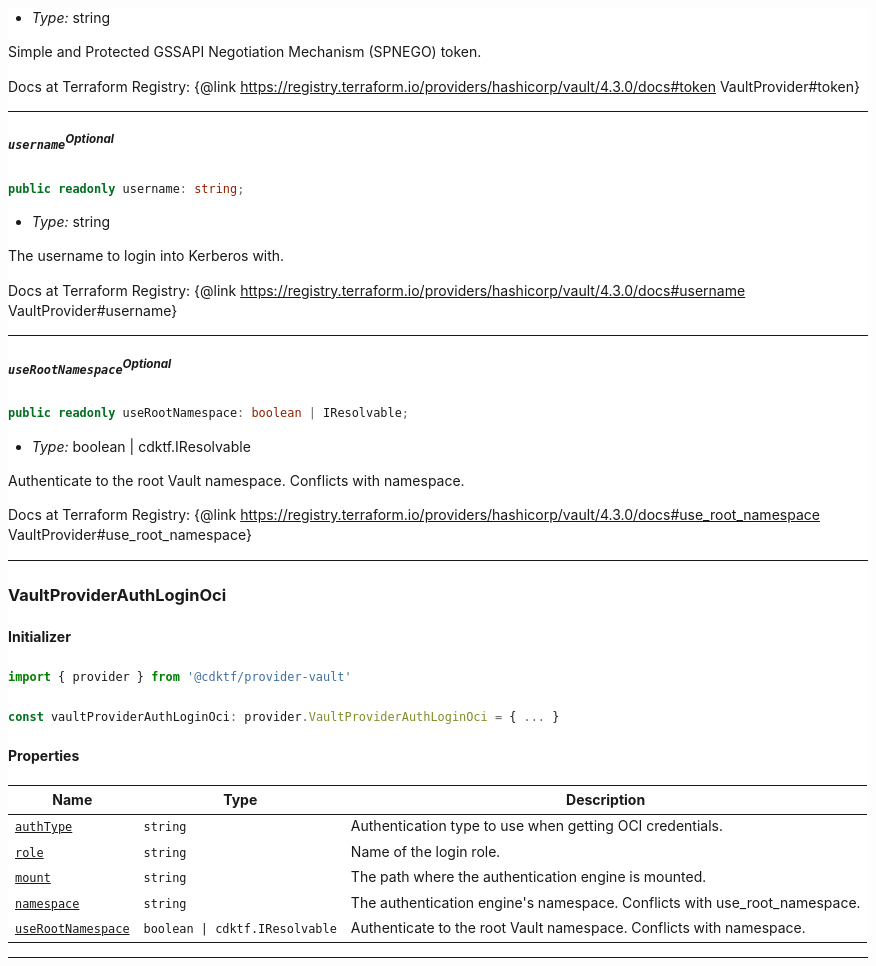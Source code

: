 - *Type:* string

Simple and Protected GSSAPI Negotiation Mechanism (SPNEGO) token.

Docs at Terraform Registry: {@link https://registry.terraform.io/providers/hashicorp/vault/4.3.0/docs#token VaultProvider#token}

---

##### `username`<sup>Optional</sup> <a name="username" id="@cdktf/provider-vault.provider.VaultProviderAuthLoginKerberos.property.username"></a>

```typescript
public readonly username: string;
```

- *Type:* string

The username to login into Kerberos with.

Docs at Terraform Registry: {@link https://registry.terraform.io/providers/hashicorp/vault/4.3.0/docs#username VaultProvider#username}

---

##### `useRootNamespace`<sup>Optional</sup> <a name="useRootNamespace" id="@cdktf/provider-vault.provider.VaultProviderAuthLoginKerberos.property.useRootNamespace"></a>

```typescript
public readonly useRootNamespace: boolean | IResolvable;
```

- *Type:* boolean | cdktf.IResolvable

Authenticate to the root Vault namespace. Conflicts with namespace.

Docs at Terraform Registry: {@link https://registry.terraform.io/providers/hashicorp/vault/4.3.0/docs#use_root_namespace VaultProvider#use_root_namespace}

---

### VaultProviderAuthLoginOci <a name="VaultProviderAuthLoginOci" id="@cdktf/provider-vault.provider.VaultProviderAuthLoginOci"></a>

#### Initializer <a name="Initializer" id="@cdktf/provider-vault.provider.VaultProviderAuthLoginOci.Initializer"></a>

```typescript
import { provider } from '@cdktf/provider-vault'

const vaultProviderAuthLoginOci: provider.VaultProviderAuthLoginOci = { ... }
```

#### Properties <a name="Properties" id="Properties"></a>

| **Name** | **Type** | **Description** |
| --- | --- | --- |
| <code><a href="#@cdktf/provider-vault.provider.VaultProviderAuthLoginOci.property.authType">authType</a></code> | <code>string</code> | Authentication type to use when getting OCI credentials. |
| <code><a href="#@cdktf/provider-vault.provider.VaultProviderAuthLoginOci.property.role">role</a></code> | <code>string</code> | Name of the login role. |
| <code><a href="#@cdktf/provider-vault.provider.VaultProviderAuthLoginOci.property.mount">mount</a></code> | <code>string</code> | The path where the authentication engine is mounted. |
| <code><a href="#@cdktf/provider-vault.provider.VaultProviderAuthLoginOci.property.namespace">namespace</a></code> | <code>string</code> | The authentication engine's namespace. Conflicts with use_root_namespace. |
| <code><a href="#@cdktf/provider-vault.provider.VaultProviderAuthLoginOci.property.useRootNamespace">useRootNamespace</a></code> | <code>boolean \| cdktf.IResolvable</code> | Authenticate to the root Vault namespace. Conflicts with namespace. |

---
